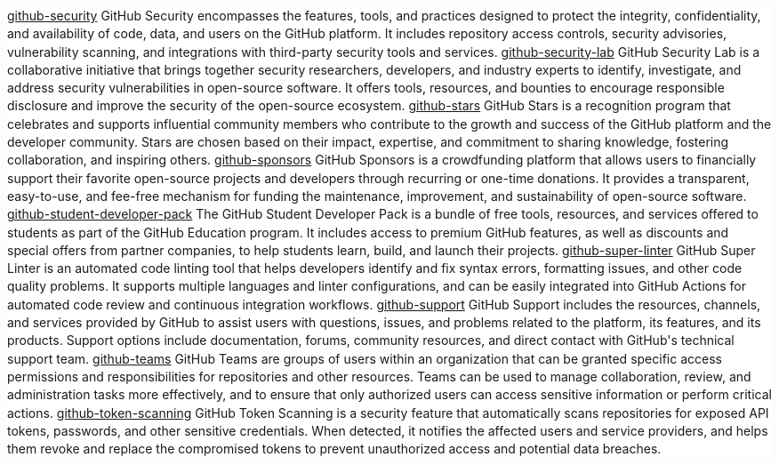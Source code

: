 </tr>
<tr>
    <td><a href="https://github.blog/tag/github-security/">github-security</a></td>
    <td>GitHub Security encompasses the features, tools, and practices designed to protect the integrity, confidentiality, and availability of code, data, and users on the GitHub platform. It includes repository access controls, security advisories, vulnerability scanning, and integrations with third-party security tools and services.</td>
</tr>
<tr>
    <td><a href="https://github.blog/tag/github-security-lab/">github-security-lab</a></td>
    <td>GitHub Security Lab is a collaborative initiative that brings together security researchers, developers, and industry experts to identify, investigate, and address security vulnerabilities in open-source software. It offers tools, resources, and bounties to encourage responsible disclosure and improve the security of the open-source ecosystem.</td>
</tr>
<tr>
    <td><a href="https://github.blog/tag/github-stars/">github-stars</a></td>
    <td>GitHub Stars is a recognition program that celebrates and supports influential community members who contribute to the growth and success of the GitHub platform and the developer community. Stars are chosen based on their impact, expertise, and commitment to sharing knowledge, fostering collaboration, and inspiring others.</td>
</tr>
<tr>
    <td><a href="https://github.blog/tag/github-sponsors/">github-sponsors</a></td>
    <td>GitHub Sponsors is a crowdfunding platform that allows users to financially support their favorite open-source projects and developers through recurring or one-time donations. It provides a transparent, easy-to-use, and fee-free mechanism for funding the maintenance, improvement, and sustainability of open-source software.</td>
</tr>
<tr>
    <td><a href="https://github.blog/tag/github-student-developer-pack/">github-student-developer-pack</a></td>
    <td>The GitHub Student Developer Pack is a bundle of free tools, resources, and services offered to students as part of the GitHub Education program. It includes access to premium GitHub features, as well as discounts and special offers from partner companies, to help students learn, build, and launch their projects.</td>
</tr>
<tr>
    <td><a href="https://github.blog/tag/github-super-linter/">github-super-linter</a></td>
    <td>GitHub Super Linter is an automated code linting tool that helps developers identify and fix syntax errors, formatting issues, and other code quality problems. It supports multiple languages and linter configurations, and can be easily integrated into GitHub Actions for automated code review and continuous integration workflows.</td>
</tr>
<tr>
    <td><a href="https://github.blog/tag/github-support/">github-support</a></td>
    <td>GitHub Support includes the resources, channels, and services provided by GitHub to assist users with questions, issues, and problems related to the platform, its features, and its products. Support options include documentation, forums, community resources, and direct contact with GitHub's technical support team.</td>
</tr>
<tr>
    <td><a href="https://github.blog/tag/github-teams/">github-teams</a></td>
    <td>GitHub Teams are groups of users within an organization that can be granted specific access permissions and responsibilities for repositories and other resources. Teams can be used to manage collaboration, review, and administration tasks more effectively, and to ensure that only authorized users can access sensitive information or perform critical actions.</td>
</tr>
<tr>
    <td><a href="https://github.blog/tag/github-token-scanning/">github-token-scanning</a></td>
    <td>GitHub Token Scanning is a security feature that automatically scans repositories for exposed API tokens, passwords, and other sensitive credentials. When detected, it notifies the affected users and service providers, and helps them revoke and replace the compromised tokens to prevent unauthorized access and potential data breaches.</td>